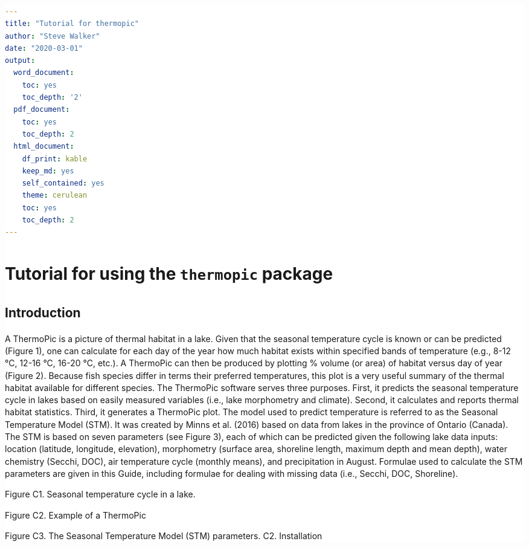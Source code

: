 ```yaml
---
title: "Tutorial for thermopic"
author: "Steve Walker"
date: "2020-03-01"
output:
  word_document:
    toc: yes
    toc_depth: '2'
  pdf_document:
    toc: yes
    toc_depth: 2
  html_document:
    df_print: kable
    keep_md: yes
    self_contained: yes
    theme: cerulean
    toc: yes
    toc_depth: 2
---
```


# Tutorial for using the `thermopic` package



## Introduction

A ThermoPic is a picture of thermal habitat in a lake.  Given that the seasonal temperature cycle is known or can be predicted  (Figure 1), one can calculate for each day of the year how much habitat exists within specified bands of temperature (e.g., 8-12 °C, 12-16 °C, 16-20 °C, etc.).  A ThermoPic can then be produced by plotting % volume (or area) of habitat versus day of year  (Figure 2).  Because fish species differ in terms their preferred temperatures, this plot is a very useful summary of the thermal habitat available for different species.
The ThermoPic software serves three purposes.  First, it predicts the seasonal temperature cycle in lakes based on easily measured variables (i.e., lake morphometry and climate).  Second, it calculates and reports thermal habitat statistics.  Third, it generates a ThermoPic plot.  The model used to predict temperature is referred to as the Seasonal Temperature Model (STM).  It was created by Minns et al. (2016) based on data from lakes in the province of Ontario (Canada).   The STM is based on seven parameters (see Figure 3), each of which can be predicted given the following lake data inputs:  location (latitude, longitude, elevation), morphometry (surface area, shoreline length,  maximum depth and mean depth),  water chemistry (Secchi, DOC), air temperature cycle (monthly means), and precipitation in August.  Formulae used to calculate the STM parameters are given in this Guide, including formulae for dealing with missing data (i.e., Secchi, DOC, Shoreline).

Figure C1.  Seasonal temperature cycle in a lake.

Figure C2.  Example of a ThermoPic

Figure C3.  The Seasonal Temperature Model (STM) parameters.
C2.  Installation
